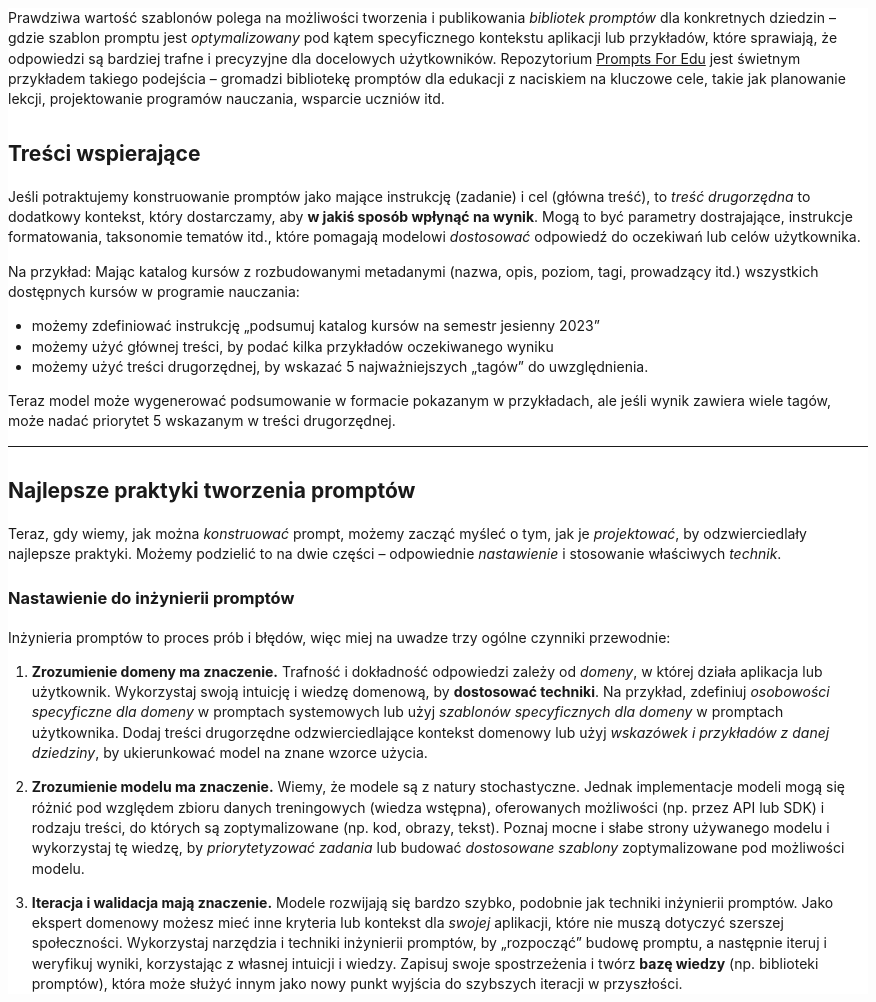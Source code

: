Prawdziwa wartość szablonów polega na możliwości tworzenia i publikowania _bibliotek promptów_ dla konkretnych dziedzin – gdzie szablon promptu jest _optymalizowany_ pod kątem specyficznego kontekstu aplikacji lub przykładów, które sprawiają, że odpowiedzi są bardziej trafne i precyzyjne dla docelowych użytkowników. Repozytorium [Prompts For Edu](https://github.com/microsoft/prompts-for-edu?WT.mc_id=academic-105485-koreyst) jest świetnym przykładem takiego podejścia – gromadzi bibliotekę promptów dla edukacji z naciskiem na kluczowe cele, takie jak planowanie lekcji, projektowanie programów nauczania, wsparcie uczniów itd.

## Treści wspierające

Jeśli potraktujemy konstruowanie promptów jako mające instrukcję (zadanie) i cel (główna treść), to _treść drugorzędna_ to dodatkowy kontekst, który dostarczamy, aby **w jakiś sposób wpłynąć na wynik**. Mogą to być parametry dostrajające, instrukcje formatowania, taksonomie tematów itd., które pomagają modelowi _dostosować_ odpowiedź do oczekiwań lub celów użytkownika.

Na przykład: Mając katalog kursów z rozbudowanymi metadanymi (nazwa, opis, poziom, tagi, prowadzący itd.) wszystkich dostępnych kursów w programie nauczania:

- możemy zdefiniować instrukcję „podsumuj katalog kursów na semestr jesienny 2023”
- możemy użyć głównej treści, by podać kilka przykładów oczekiwanego wyniku
- możemy użyć treści drugorzędnej, by wskazać 5 najważniejszych „tagów” do uwzględnienia.

Teraz model może wygenerować podsumowanie w formacie pokazanym w przykładach, ale jeśli wynik zawiera wiele tagów, może nadać priorytet 5 wskazanym w treści drugorzędnej.

---



## Najlepsze praktyki tworzenia promptów

Teraz, gdy wiemy, jak można _konstruować_ prompt, możemy zacząć myśleć o tym, jak je _projektować_, by odzwierciedlały najlepsze praktyki. Możemy podzielić to na dwie części – odpowiednie _nastawienie_ i stosowanie właściwych _technik_.

### Nastawienie do inżynierii promptów

Inżynieria promptów to proces prób i błędów, więc miej na uwadze trzy ogólne czynniki przewodnie:

1. **Zrozumienie domeny ma znaczenie.** Trafność i dokładność odpowiedzi zależy od _domeny_, w której działa aplikacja lub użytkownik. Wykorzystaj swoją intuicję i wiedzę domenową, by **dostosować techniki**. Na przykład, zdefiniuj _osobowości specyficzne dla domeny_ w promptach systemowych lub użyj _szablonów specyficznych dla domeny_ w promptach użytkownika. Dodaj treści drugorzędne odzwierciedlające kontekst domenowy lub użyj _wskazówek i przykładów z danej dziedziny_, by ukierunkować model na znane wzorce użycia.

2. **Zrozumienie modelu ma znaczenie.** Wiemy, że modele są z natury stochastyczne. Jednak implementacje modeli mogą się różnić pod względem zbioru danych treningowych (wiedza wstępna), oferowanych możliwości (np. przez API lub SDK) i rodzaju treści, do których są zoptymalizowane (np. kod, obrazy, tekst). Poznaj mocne i słabe strony używanego modelu i wykorzystaj tę wiedzę, by _priorytetyzować zadania_ lub budować _dostosowane szablony_ zoptymalizowane pod możliwości modelu.

3. **Iteracja i walidacja mają znaczenie.** Modele rozwijają się bardzo szybko, podobnie jak techniki inżynierii promptów. Jako ekspert domenowy możesz mieć inne kryteria lub kontekst dla _swojej_ aplikacji, które nie muszą dotyczyć szerszej społeczności. Wykorzystaj narzędzia i techniki inżynierii promptów, by „rozpocząć” budowę promptu, a następnie iteruj i weryfikuj wyniki, korzystając z własnej intuicji i wiedzy. Zapisuj swoje spostrzeżenia i twórz **bazę wiedzy** (np. biblioteki promptów), która może służyć innym jako nowy punkt wyjścia do szybszych iteracji w przyszłości.
